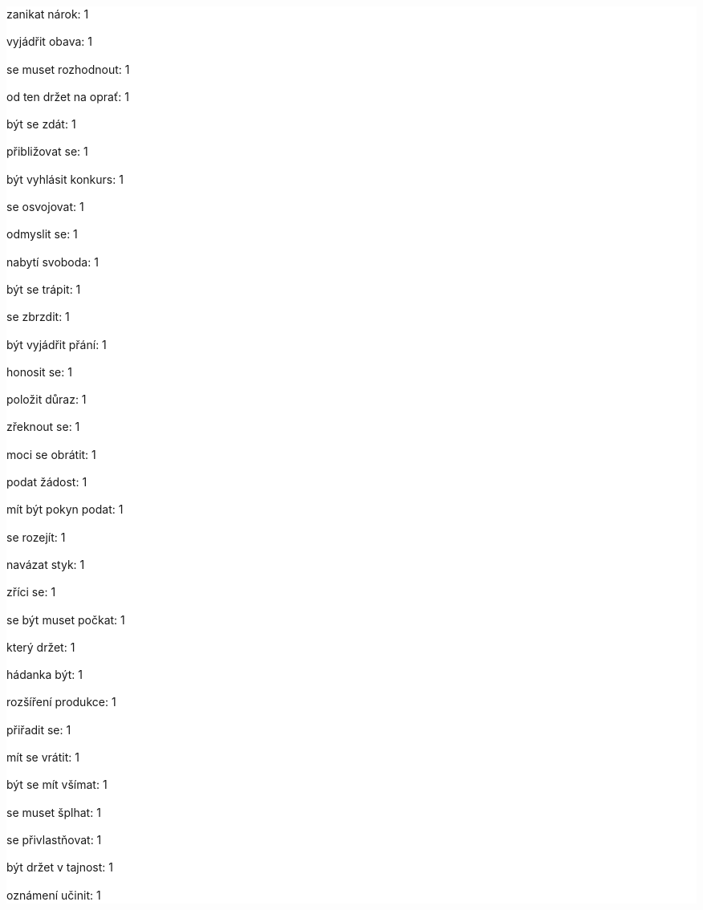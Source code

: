 zanikat nárok: 1

vyjádřit obava: 1

se muset rozhodnout: 1

od ten držet na oprať: 1

být se zdát: 1

přibližovat se: 1

být vyhlásit konkurs: 1

se osvojovat: 1

odmyslit se: 1

nabytí svoboda: 1

být se trápit: 1

se zbrzdit: 1

být vyjádřit přání: 1

honosit se: 1

položit důraz: 1

zřeknout se: 1

moci se obrátit: 1

podat žádost: 1

mít být pokyn podat: 1

se rozejít: 1

navázat styk: 1

zříci se: 1

se být muset počkat: 1

který držet: 1

hádanka být: 1

rozšíření produkce: 1

přiřadit se: 1

mít se vrátit: 1

být se mít všímat: 1

se muset šplhat: 1

se přivlastňovat: 1

být držet v tajnost: 1

oznámení učinit: 1
